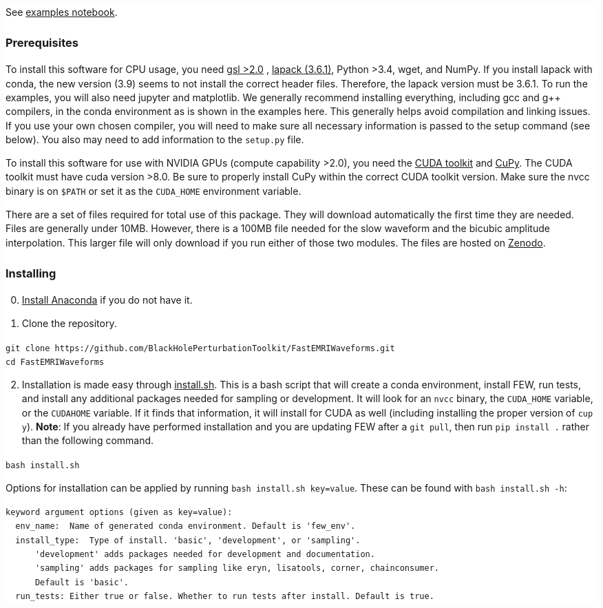 See [examples notebook](https://github.com/BlackHolePerturbationToolkit/FastEMRIWaveforms/blob/master/examples/FastEMRIWaveforms_tutorial.ipynb).


### Prerequisites

To install this software for CPU usage, you need [gsl >2.0](https://www.gnu.org/software/gsl/) , [lapack (3.6.1)](https://www.netlib.org/lapack/lug/node14.html), Python >3.4, wget, and NumPy. If you install lapack with conda, the new version (3.9) seems to not install the correct header files. Therefore, the lapack version must be 3.6.1. To run the examples, you will also need jupyter and matplotlib. We generally recommend installing everything, including gcc and g++ compilers, in the conda environment as is shown in the examples here. This generally helps avoid compilation and linking issues. If you use your own chosen compiler, you will need to make sure all necessary information is passed to the setup command (see below). You also may need to add information to the `setup.py` file.

To install this software for use with NVIDIA GPUs (compute capability >2.0), you need the [CUDA toolkit](https://docs.nvidia.com/cuda/cuda-installation-guide-linux/index.html) and [CuPy](https://cupy.chainer.org/). The CUDA toolkit must have cuda version >8.0. Be sure to properly install CuPy within the correct CUDA toolkit version. Make sure the nvcc binary is on `$PATH` or set it as the `CUDA_HOME` environment variable.

There are a set of files required for total use of this package. They will download automatically the first time they are needed. Files are generally under 10MB. However, there is a 100MB file needed for the slow waveform and the bicubic amplitude interpolation. This larger file will only download if you run either of those two modules. The files are hosted on [Zenodo](https://zenodo.org/record/3981654#.XzS_KRNKjlw).

### Installing


0) [Install Anaconda](https://docs.anaconda.com/anaconda/install/) if you do not have it.

1) Clone the repository.

```
git clone https://github.com/BlackHolePerturbationToolkit/FastEMRIWaveforms.git
cd FastEMRIWaveforms
```

2) Installation is made easy through [install.sh](install.sh). This is a bash script that will create a conda environment, install FEW, run tests, and install any additional packages needed for sampling or development. It will look for an `nvcc` binary, the `CUDA_HOME` variable, or the `CUDAHOME` variable. If it finds that information, it will install for CUDA as well (including installing the proper version of `cupy`). **Note**: If you already have performed installation and you are updating FEW after a `git pull`, then run `pip install .` rather than the following command.

  ```
  bash install.sh
  ```

  Options for installation can be applied by running `bash install.sh key=value`. These can be found with `bash install.sh -h`:
  
  ```
  keyword argument options (given as key=value):
    env_name:  Name of generated conda environment. Default is 'few_env'.
    install_type:  Type of install. 'basic', 'development', or 'sampling'. 
        'development' adds packages needed for development and documentation.
        'sampling' adds packages for sampling like eryn, lisatools, corner, chainconsumer.
        Default is 'basic'. 
    run_tests: Either true or false. Whether to run tests after install. Default is true.
  ```
